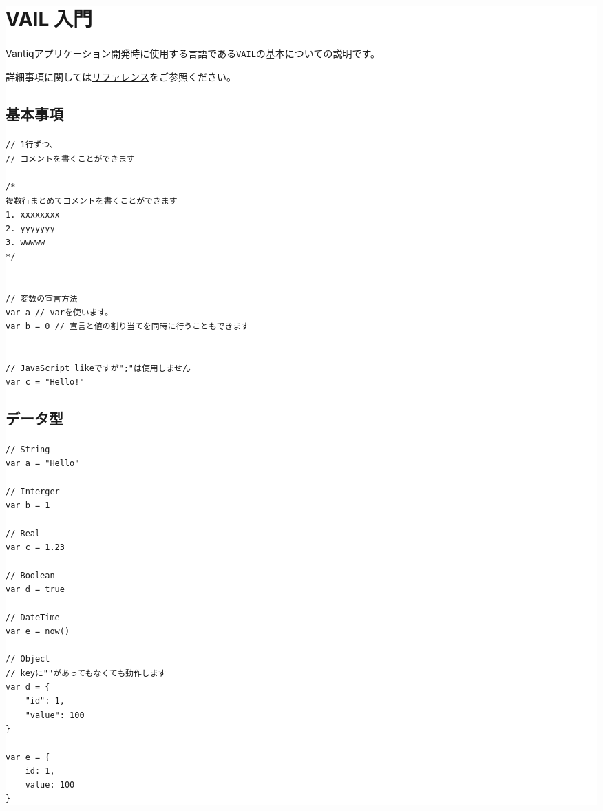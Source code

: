 # VAIL 入門

Vantiqアプリケーション開発時に使用する言語である`VAIL`の基本についての説明です。

詳細事項に関しては[リファレンス](https://dev.vantiq.co.jp/docs/system/rules/index.html)をご参照ください。

## 基本事項

```VAIL
// 1行ずつ、
// コメントを書くことができます

/*
複数行まとめてコメントを書くことができます
1. xxxxxxxx
2. yyyyyyy
3. wwwww
*/


// 変数の宣言方法
var a // varを使います。
var b = 0 // 宣言と値の割り当てを同時に行うこともできます


// JavaScript likeですが";"は使用しません
var c = "Hello!"
```

## データ型
```VAIL
// String
var a = "Hello"

// Interger
var b = 1

// Real
var c = 1.23

// Boolean
var d = true

// DateTime
var e = now()

// Object
// keyに""があってもなくても動作します
var d = {
    "id": 1,
    "value": 100
}

var e = {
    id: 1,
    value: 100
}
```
